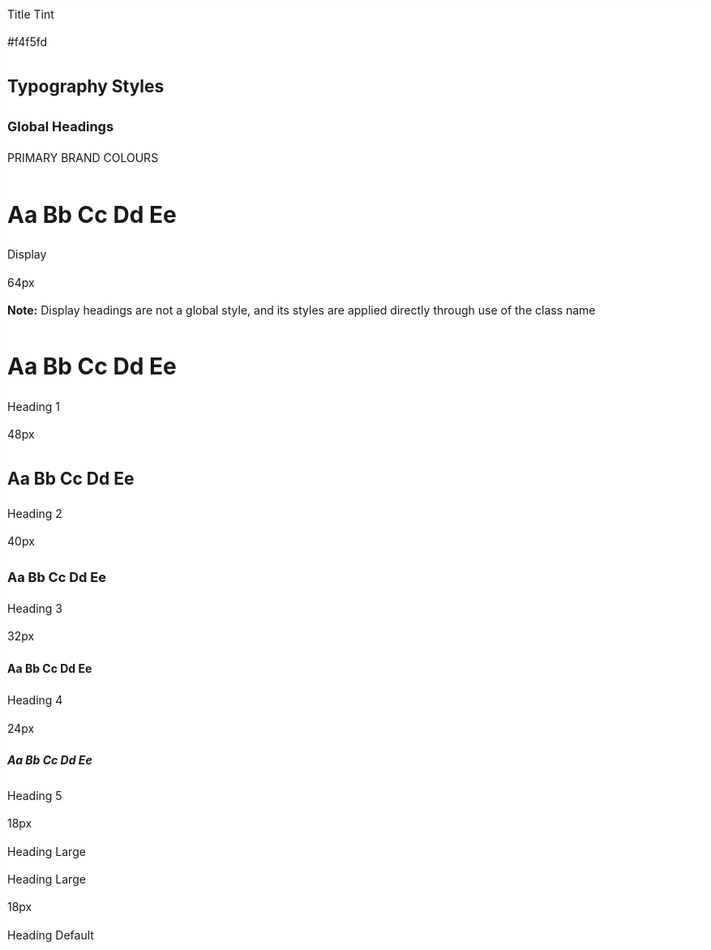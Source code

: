 Title Tint

#f4f5fd

## Typography Styles

### Global Headings

PRIMARY BRAND COLOURS

# Aa Bb Cc Dd Ee

Display

64px

**Note:** Display headings are not a global style, and its styles are applied directly through use of the class name  

# Aa Bb Cc Dd Ee

Heading 1

48px

## Aa Bb Cc Dd Ee

Heading 2

40px

### Aa Bb Cc Dd Ee

Heading 3

32px

#### Aa Bb Cc Dd Ee

Heading 4

24px

##### Aa Bb Cc Dd Ee

Heading 5

18px

Heading Large

Heading Large

18px

Heading Default
